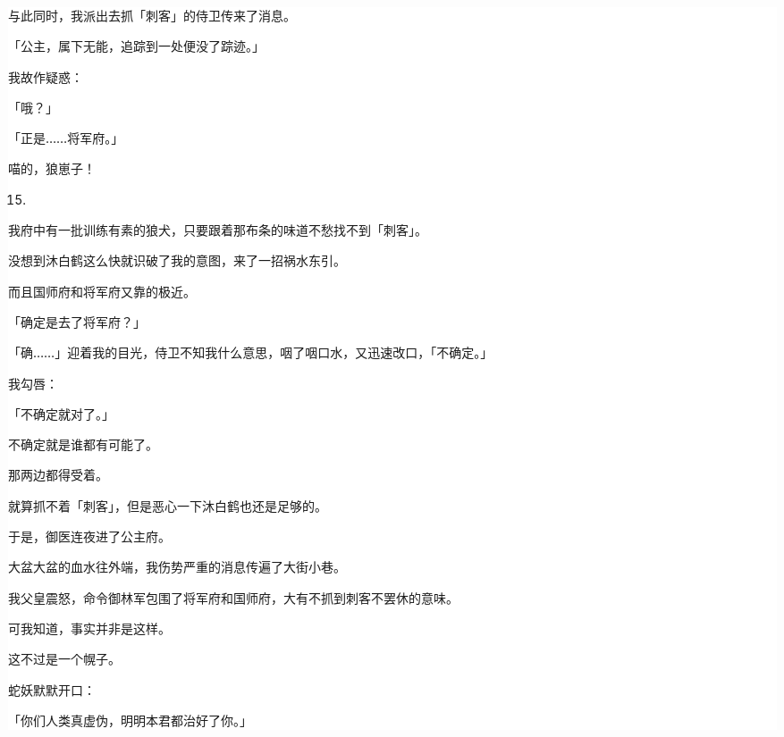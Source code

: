 
与此同时，我派出去抓「刺客」的侍卫传来了消息。


「公主，属下无能，追踪到一处便没了踪迹。」


我故作疑惑：


「哦？」


「正是……将军府。」


喵的，狼崽子！


15.


我府中有一批训练有素的狼犬，只要跟着那布条的味道不愁找不到「刺客」。


没想到沐白鹤这么快就识破了我的意图，来了一招祸水东引。


而且国师府和将军府又靠的极近。


「确定是去了将军府？」


「确……」迎着我的目光，侍卫不知我什么意思，咽了咽口水，又迅速改口，「不确定。」


我勾唇：


「不确定就对了。」


不确定就是谁都有可能了。


那两边都得受着。


就算抓不着「刺客」，但是恶心一下沐白鹤也还是足够的。


于是，御医连夜进了公主府。


大盆大盆的血水往外端，我伤势严重的消息传遍了大街小巷。


我父皇震怒，命令御林军包围了将军府和国师府，大有不抓到刺客不罢休的意味。


可我知道，事实并非是这样。


这不过是一个幌子。


蛇妖默默开口：


「你们人类真虚伪，明明本君都治好了你。」

